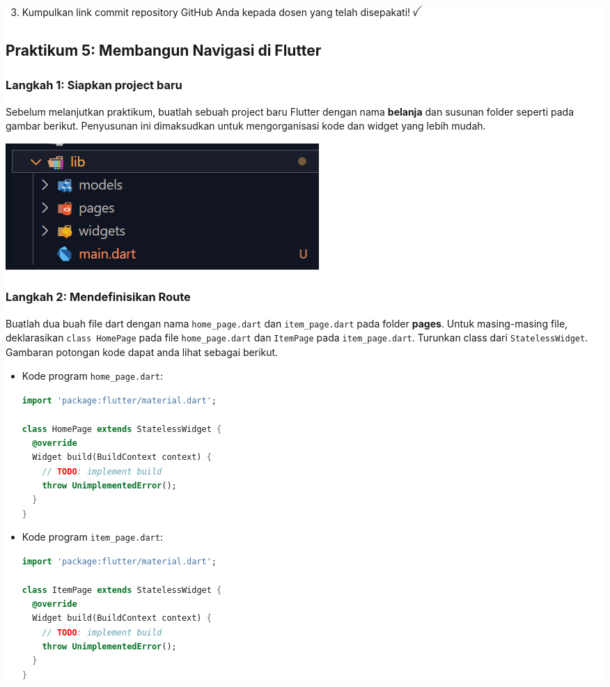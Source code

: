3. Kumpulkan link commit repository GitHub Anda kepada dosen yang telah disepakati! ꪜ

## Praktikum 5: Membangun Navigasi di Flutter

### Langkah 1: Siapkan project baru

Sebelum melanjutkan praktikum, buatlah sebuah project baru Flutter dengan nama **belanja** dan susunan folder seperti pada gambar berikut. Penyusunan ini dimaksudkan untuk mengorganisasi kode dan widget yang lebih mudah.

![Langkah 1](images/prak5_1.png)

### Langkah 2: Mendefinisikan Route

Buatlah dua buah file dart dengan nama `home_page.dart` dan `item_page.dart` pada folder **pages**. Untuk masing-masing file, deklarasikan `class HomePage` pada file `home_page.dart` dan `ItemPage` pada `item_page.dart`. Turunkan class dari `StatelessWidget`. Gambaran potongan kode dapat anda lihat sebagai berikut.

- Kode program `home_page.dart`:

  ```dart
  import 'package:flutter/material.dart';

  class HomePage extends StatelessWidget {
    @override
    Widget build(BuildContext context) {
      // TODO: implement build
      throw UnimplementedError();
    }
  }
  ```

- Kode program `item_page.dart`:

  ```dart
  import 'package:flutter/material.dart';

  class ItemPage extends StatelessWidget {
    @override
    Widget build(BuildContext context) {
      // TODO: implement build
      throw UnimplementedError();
    }
  }
  ```
